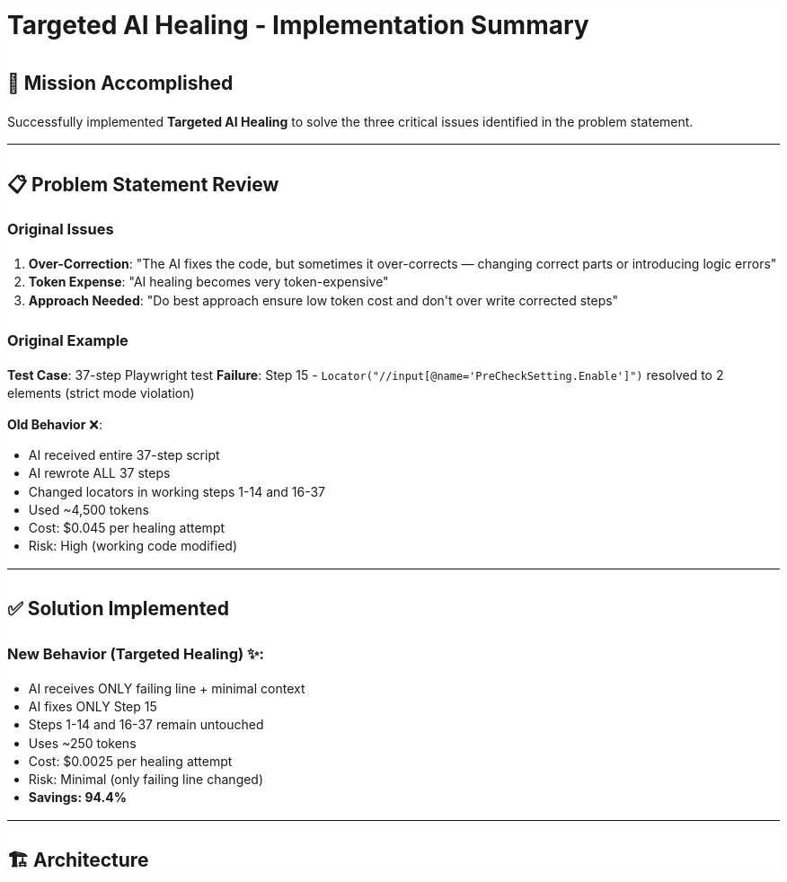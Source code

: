 # Targeted AI Healing - Implementation Summary

## 🎯 Mission Accomplished

Successfully implemented **Targeted AI Healing** to solve the three critical issues identified in the problem statement.

---

## 📋 Problem Statement Review

### Original Issues

1. **Over-Correction**: "The AI fixes the code, but sometimes it over-corrects — changing correct parts or introducing logic errors"
2. **Token Expense**: "AI healing becomes very token-expensive"
3. **Approach Needed**: "Do best approach ensure low token cost and don't over write corrected steps"

### Original Example

**Test Case**: 37-step Playwright test
**Failure**: Step 15 - `Locator("//input[@name='PreCheckSetting.Enable']")` resolved to 2 elements (strict mode violation)

**Old Behavior** ❌:
- AI received entire 37-step script
- AI rewrote ALL 37 steps
- Changed locators in working steps 1-14 and 16-37
- Used ~4,500 tokens
- Cost: $0.045 per healing attempt
- Risk: High (working code modified)

---

## ✅ Solution Implemented

### New Behavior (Targeted Healing) ✨:
- AI receives ONLY failing line + minimal context
- AI fixes ONLY Step 15
- Steps 1-14 and 16-37 remain untouched
- Uses ~250 tokens
- Cost: $0.0025 per healing attempt
- Risk: Minimal (only failing line changed)
- **Savings: 94.4%**

---

## 🏗️ Architecture
